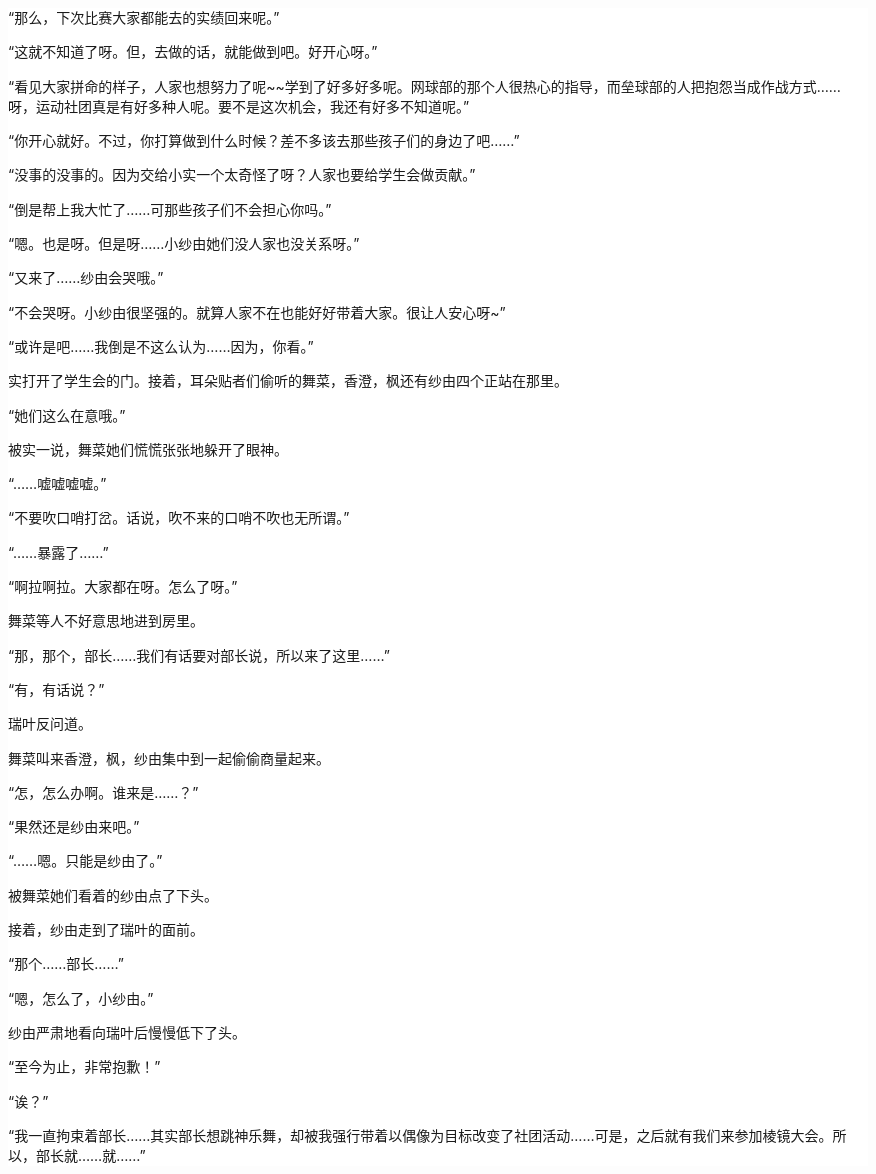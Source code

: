 “那么，下次比赛大家都能去的实绩回来呢。”

“这就不知道了呀。但，去做的话，就能做到吧。好开心呀。”

“看见大家拼命的样子，人家也想努力了呢~~学到了好多好多呢。网球部的那个人很热心的指导，而垒球部的人把抱怨当成作战方式……呀，运动社团真是有好多种人呢。要不是这次机会，我还有好多不知道呢。”

“你开心就好。不过，你打算做到什么时候？差不多该去那些孩子们的身边了吧……”

“没事的没事的。因为交给小实一个太奇怪了呀？人家也要给学生会做贡献。”

“倒是帮上我大忙了……可那些孩子们不会担心你吗。”

“嗯。也是呀。但是呀……小纱由她们没人家也没关系呀。”

“又来了……纱由会哭哦。”

“不会哭呀。小纱由很坚强的。就算人家不在也能好好带着大家。很让人安心呀~”

“或许是吧……我倒是不这么认为……因为，你看。”

实打开了学生会的门。接着，耳朵贴者们偷听的舞菜，香澄，枫还有纱由四个正站在那里。

“她们这么在意哦。”

被实一说，舞菜她们慌慌张张地躲开了眼神。

“……嘘嘘嘘嘘。”

“不要吹口哨打岔。话说，吹不来的口哨不吹也无所谓。”

“……暴露了……”

“啊拉啊拉。大家都在呀。怎么了呀。”

舞菜等人不好意思地进到房里。

“那，那个，部长……我们有话要对部长说，所以来了这里……”

“有，有话说？”

瑞叶反问道。

舞菜叫来香澄，枫，纱由集中到一起偷偷商量起来。

“怎，怎么办啊。谁来是……？”

“果然还是纱由来吧。”

“……嗯。只能是纱由了。”

被舞菜她们看着的纱由点了下头。

接着，纱由走到了瑞叶的面前。

“那个……部长……”

“嗯，怎么了，小纱由。”

纱由严肃地看向瑞叶后慢慢低下了头。

“至今为止，非常抱歉！”

“诶？”

“我一直拘束着部长……其实部长想跳神乐舞，却被我强行带着以偶像为目标改变了社团活动……可是，之后就有我们来参加棱镜大会。所以，部长就……就……”
